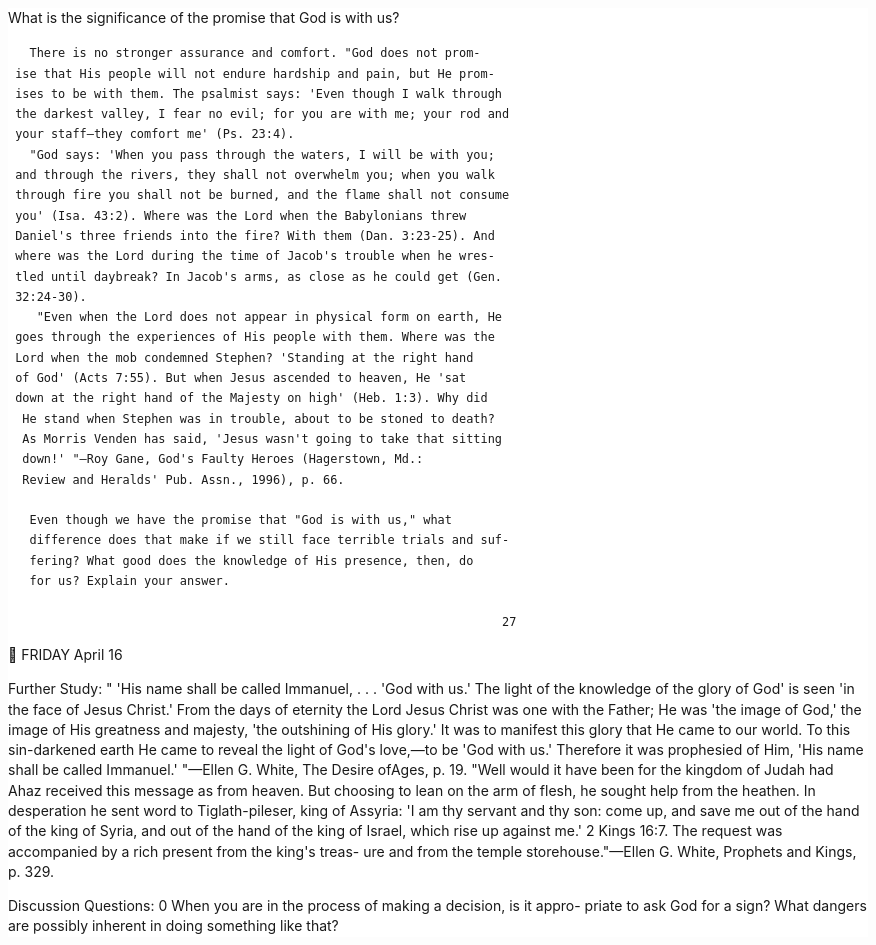 What is the significance of the promise that God is with us?


       There is no stronger assurance and comfort. "God does not prom-
     ise that His people will not endure hardship and pain, but He prom-
     ises to be with them. The psalmist says: 'Even though I walk through
     the darkest valley, I fear no evil; for you are with me; your rod and
     your staff—they comfort me' (Ps. 23:4).
       "God says: 'When you pass through the waters, I will be with you;
     and through the rivers, they shall not overwhelm you; when you walk
     through fire you shall not be burned, and the flame shall not consume
     you' (Isa. 43:2). Where was the Lord when the Babylonians threw
     Daniel's three friends into the fire? With them (Dan. 3:23-25). And
     where was the Lord during the time of Jacob's trouble when he wres-
     tled until daybreak? In Jacob's arms, as close as he could get (Gen.
     32:24-30).
        "Even when the Lord does not appear in physical form on earth, He
     goes through the experiences of His people with them. Where was the
     Lord when the mob condemned Stephen? 'Standing at the right hand
     of God' (Acts 7:55). But when Jesus ascended to heaven, He 'sat
     down at the right hand of the Majesty on high' (Heb. 1:3). Why did
      He stand when Stephen was in trouble, about to be stoned to death?
      As Morris Venden has said, 'Jesus wasn't going to take that sitting
      down!' "—Roy Gane, God's Faulty Heroes (Hagerstown, Md.:
      Review and Heralds' Pub. Assn., 1996), p. 66.

       Even though we have the promise that "God is with us," what
       difference does that make if we still face terrible trials and suf-
       fering? What good does the knowledge of His presence, then, do
       for us? Explain your answer.

                                                                         27
                   FRIDAY April 16

Further Study: " 'His name shall be called Immanuel, . . . 'God
      with us.' The light of the knowledge of the glory of God' is seen 'in
      the face of Jesus Christ.' From the days of eternity the Lord Jesus
      Christ was one with the Father; He was 'the image of God,' the image
      of His greatness and majesty, 'the outshining of His glory.' It was to
      manifest this glory that He came to our world. To this sin-darkened
      earth He came to reveal the light of God's love,—to be 'God with us.'
      Therefore it was prophesied of Him, 'His name shall be called
      Immanuel.' "—Ellen G. White, The Desire ofAges, p. 19.
        "Well would it have been for the kingdom of Judah had Ahaz
      received this message as from heaven. But choosing to lean on the
      arm of flesh, he sought help from the heathen. In desperation he sent
      word to Tiglath-pileser, king of Assyria: 'I am thy servant and thy son:
      come up, and save me out of the hand of the king of Syria, and out of
      the hand of the king of Israel, which rise up against me.' 2 Kings 16:7.
      The request was accompanied by a rich present from the king's treas-
      ure and from the temple storehouse."—Ellen G. White, Prophets and
      Kings, p. 329.

Discussion Questions:
    0 When you are in the process of making a decision, is it appro-
       priate to ask God for a sign? What dangers are possibly inherent
       in doing something like that?
